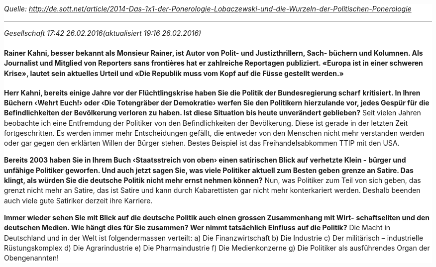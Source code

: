 _Quelle: http://de.sott.net/article/2014-Das-1x1-der-Ponerologie-Lobaczewski-und-die-Wurzeln-der-Politischen-Ponerologie_


-----

_Gesellschaft 17:42 26.02.2016(aktualisiert 19:16 26.02.2016)_

#### Rainer Kahni, besser bekannt als Monsieur Rainer, ist Autor von Polit- und Justizthrillern, Sach- büchern und Kolumnen. Als Journalist und Mitglied von Reporters sans frontières hat er zahlreiche Reportagen publiziert. «Europa ist in einer schweren Krise», lautet sein aktuelles Urteil und «Die Republik muss vom Kopf auf die Füsse gestellt werden.»

**Herr Kahni, bereits einige Jahre vor der Flüchtlingskrise haben Sie die Politik der Bundesregierung scharf**
**kritisiert. In Ihren Büchern ‹Wehrt Euch!› oder ‹Die Totengräber der Demokratie› werfen Sie den Politikern**
**hierzulande vor, jedes Gespür für die Befindlichkeiten der Bevölkerung verloren zu haben. Ist diese Situation**
**bis heute unverändert geblieben?**
Seit vielen Jahren beobachte ich eine Entfremdung der Politiker von den Befindlichkeiten der Bevölkerung. Diese ist gerade in der letzten Zeit fortgeschritten. Es werden immer mehr Entscheidungen gefällt, die entweder
von den Menschen nicht mehr verstanden werden oder gar gegen den erklärten Willen der Bürger stehen. Bestes
Beispiel ist das Freihandelsabkommen TTIP mit den USA.

**Bereits 2003 haben Sie in Ihrem Buch ‹Staatsstreich von oben› einen satirischen Blick auf verhetzte Klein -**
**bürger und unfähige Politiker geworfen. Und auch jetzt sagen Sie, was viele Politiker aktuell zum Besten geben**
**grenze an Satire. Das klingt, als würden Sie die deutsche Politik nicht mehr ernst nehmen können?**
Nun, was Politiker zum Teil von sich geben, das grenzt nicht mehr an Satire, das ist Satire und kann durch
Kabarettisten gar nicht mehr konterkariert werden. Deshalb beenden auch viele gute Satiriker derzeit ihre
Karriere.

**Immer wieder sehen Sie mit Blick auf die deutsche Politik auch einen grossen Zusammenhang mit Wirt-**
**schaftseliten und den deutschen Medien. Wie hängt dies für Sie zusammen? Wer nimmt tatsächlich Einfluss**
**auf die Politik?**
Die Macht in Deutschland und in der Welt ist folgendermassen verteilt:
a)  Die Finanzwirtschaft
b)  Die Industrie
c)  Der militärisch – industrielle Rüstungskomplex
d)  Die Agrarindustrie
e)  Die Pharmaindustrie
f)  Die Medienkonzerne
g)  Die Politiker als ausführendes Organ der Obengenannten!
